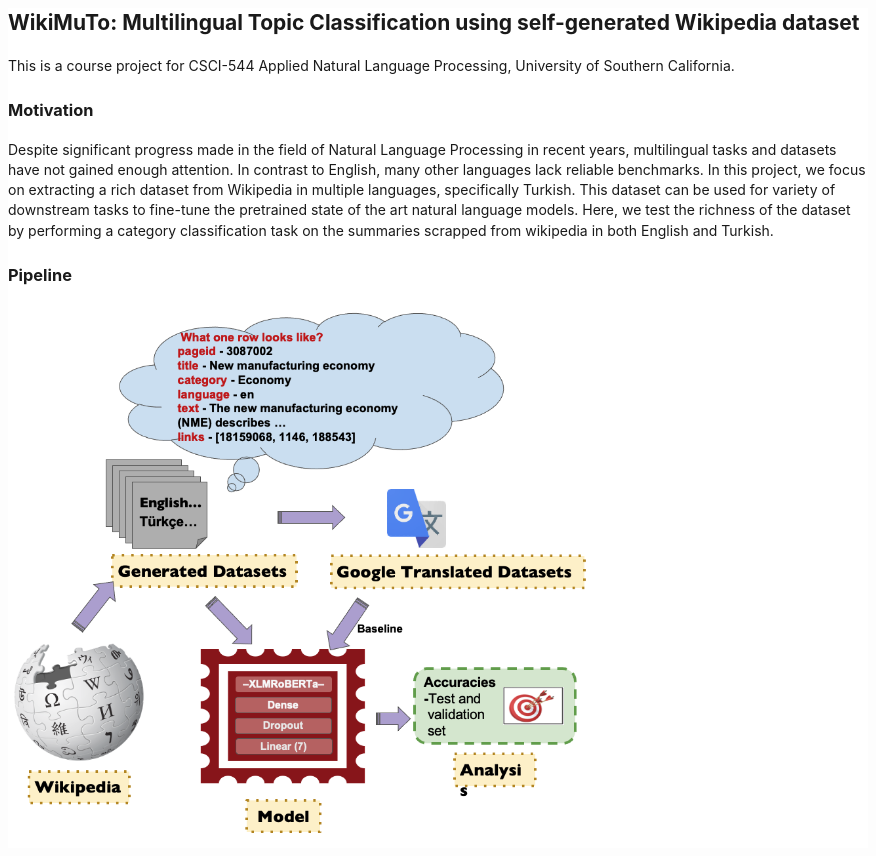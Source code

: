 ## WikiMuTo: Multilingual Topic Classification using self-generated Wikipedia dataset

This is a course project for CSCI-544 Applied Natural Language Processing, University of
Southern California.

### Motivation
Despite significant progress made in the field of Natural Language Processing in recent years,
multilingual tasks and datasets have not gained enough attention. In contrast to English,
many other languages lack reliable benchmarks. In this project, we focus on extracting a
rich dataset from Wikipedia in multiple languages, specifically Turkish. This dataset can
be used for variety of downstream tasks to fine-tune the pretrained state of the art
natural language models. Here, we test the richness of the dataset by performing a category
classification task on the summaries scrapped from wikipedia in both English and Turkish.

### Pipeline
<img src="./resultsAndFigures/pipeline.png" alt="pipeline" width="600"/>
